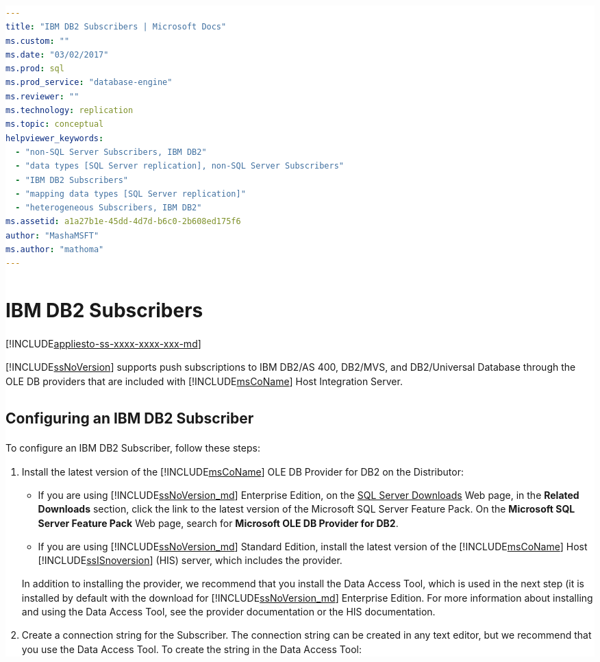 ```yaml
---
title: "IBM DB2 Subscribers | Microsoft Docs"
ms.custom: ""
ms.date: "03/02/2017"
ms.prod: sql
ms.prod_service: "database-engine"
ms.reviewer: ""
ms.technology: replication
ms.topic: conceptual
helpviewer_keywords: 
  - "non-SQL Server Subscribers, IBM DB2"
  - "data types [SQL Server replication], non-SQL Server Subscribers"
  - "IBM DB2 Subscribers"
  - "mapping data types [SQL Server replication]"
  - "heterogeneous Subscribers, IBM DB2"
ms.assetid: a1a27b1e-45dd-4d7d-b6c0-2b608ed175f6
author: "MashaMSFT"
ms.author: "mathoma"
---
```

# IBM DB2 Subscribers
[!INCLUDE[appliesto-ss-xxxx-xxxx-xxx-md](../../../includes/appliesto-ss-xxxx-xxxx-xxx-md.md)]

  [!INCLUDE[ssNoVersion](../../../includes/ssnoversion-md.md)] supports push subscriptions to IBM DB2/AS 400, DB2/MVS, and DB2/Universal Database through the OLE DB providers that are included with [!INCLUDE[msCoName](../../../includes/msconame-md.md)] Host Integration Server.  
  
## Configuring an IBM DB2 Subscriber  
 To configure an IBM DB2 Subscriber, follow these steps:  
  
1.  Install the latest version of the [!INCLUDE[msCoName](../../../includes/msconame-md.md)] OLE DB Provider for DB2 on the Distributor:  
  
    -   If you are using [!INCLUDE[ssNoVersion_md](../../../includes/ssnoversion-md.md)] Enterprise Edition, on the [SQL Server Downloads](https://go.microsoft.com/fwlink/?LinkId=149256) Web page, in the **Related Downloads** section, click the link to the latest version of the Microsoft SQL Server Feature Pack. On the **Microsoft SQL Server Feature Pack** Web page, search for **Microsoft OLE DB Provider for DB2**.  
  
    -   If you are using [!INCLUDE[ssNoVersion_md](../../../includes/ssnoversion-md.md)] Standard Edition, install the latest version of the [!INCLUDE[msCoName](../../../includes/msconame-md.md)] Host [!INCLUDE[ssISnoversion](../../../includes/ssisnoversion-md.md)] (HIS) server, which includes the provider.  
  
     In addition to installing the provider, we recommend that you install the Data Access Tool, which is used in the next step (it is installed by default with the download for  [!INCLUDE[ssNoVersion_md](../../../includes/ssnoversion-md.md)] Enterprise Edition. For more information about installing and using the Data Access Tool, see the provider documentation or the HIS documentation.  
  
2.  Create a connection string for the Subscriber. The connection string can be created in any text editor, but we recommend that you use the Data Access Tool. To create the string in the Data Access Tool:  
  